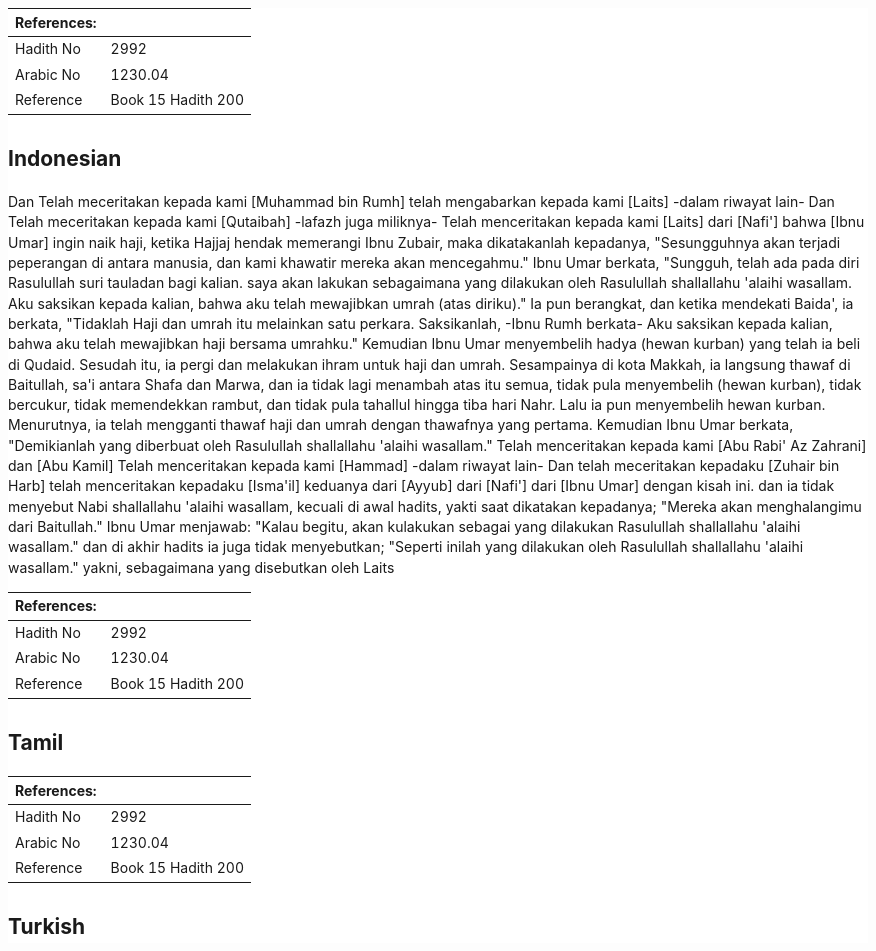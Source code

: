 </div>
<div style={{backgroundColor:'#f8f9fa',padding:20, marginBottom: 10}}><table> <thead> <tr> <th>References:</th> <th></th> </tr> </thead> <tbody><tr><td>Hadith No</td><td>2992</td></tr><tr><td>Arabic No</td><td>1230.04</td></tr><tr><td>Reference</td><td>Book 15 Hadith 200</td></tr></tbody></table></div>

## Indonesian


<div dir="ltr" lang="id" style={{fontSize:'larger',backgroundColor:'#f8f9fa',padding:20}}>
Dan Telah meceritakan kepada kami [Muhammad bin Rumh] telah mengabarkan kepada kami [Laits] -dalam riwayat lain- Dan Telah meceritakan kepada kami [Qutaibah] -lafazh juga miliknya- Telah menceritakan kepada kami [Laits] dari [Nafi'] bahwa [Ibnu Umar] ingin naik haji, ketika Hajjaj hendak memerangi Ibnu Zubair, maka dikatakanlah kepadanya, "Sesungguhnya akan terjadi peperangan di antara manusia, dan kami khawatir mereka akan mencegahmu." Ibnu Umar berkata, "Sungguh, telah ada pada diri Rasulullah suri tauladan bagi kalian. saya akan lakukan sebagaimana yang dilakukan oleh Rasulullah shallallahu 'alaihi wasallam. Aku saksikan kepada kalian, bahwa aku telah mewajibkan umrah (atas diriku)." Ia pun berangkat, dan ketika mendekati Baida', ia berkata, "Tidaklah Haji dan umrah itu melainkan satu perkara. Saksikanlah, -Ibnu Rumh berkata- Aku saksikan kepada kalian, bahwa aku telah mewajibkan haji bersama umrahku." Kemudian Ibnu Umar menyembelih hadya (hewan kurban) yang telah ia beli di Qudaid. Sesudah itu, ia pergi dan melakukan ihram untuk haji dan umrah. Sesampainya di kota Makkah, ia langsung thawaf di Baitullah, sa'i antara Shafa dan Marwa, dan ia tidak lagi menambah atas itu semua, tidak pula menyembelih (hewan kurban), tidak bercukur, tidak memendekkan rambut, dan tidak pula tahallul hingga tiba hari Nahr. Lalu ia pun menyembelih hewan kurban. Menurutnya, ia telah mengganti thawaf haji dan umrah dengan thawafnya yang pertama. Kemudian Ibnu Umar berkata, "Demikianlah yang diberbuat oleh Rasulullah shallallahu 'alaihi wasallam." Telah menceritakan kepada kami [Abu Rabi' Az Zahrani] dan [Abu Kamil] Telah menceritakan kepada kami [Hammad] -dalam riwayat lain- Dan telah meceritakan kepadaku [Zuhair bin Harb] telah menceritakan kepadaku [Isma'il] keduanya dari [Ayyub] dari [Nafi'] dari [Ibnu Umar] dengan kisah ini. dan ia tidak menyebut Nabi shallallahu 'alaihi wasallam, kecuali di awal hadits, yakti saat dikatakan kepadanya; "Mereka akan menghalangimu dari Baitullah." Ibnu Umar menjawab: "Kalau begitu, akan kulakukan sebagai yang dilakukan Rasulullah shallallahu 'alaihi wasallam." dan di akhir hadits ia juga tidak menyebutkan; "Seperti inilah yang dilakukan oleh Rasulullah shallallahu 'alaihi wasallam." yakni, sebagaimana yang disebutkan oleh Laits
</div>
<div style={{backgroundColor:'#f8f9fa',padding:20, marginBottom: 10}}><table> <thead> <tr> <th>References:</th> <th></th> </tr> </thead> <tbody><tr><td>Hadith No</td><td>2992</td></tr><tr><td>Arabic No</td><td>1230.04</td></tr><tr><td>Reference</td><td>Book 15 Hadith 200</td></tr></tbody></table></div>

## Tamil


<div dir="ltr" lang="ta" style={{fontSize:'larger',backgroundColor:'#f8f9fa',padding:20}}>

</div>
<div style={{backgroundColor:'#f8f9fa',padding:20, marginBottom: 10}}><table> <thead> <tr> <th>References:</th> <th></th> </tr> </thead> <tbody><tr><td>Hadith No</td><td>2992</td></tr><tr><td>Arabic No</td><td>1230.04</td></tr><tr><td>Reference</td><td>Book 15 Hadith 200</td></tr></tbody></table></div>

## Turkish
